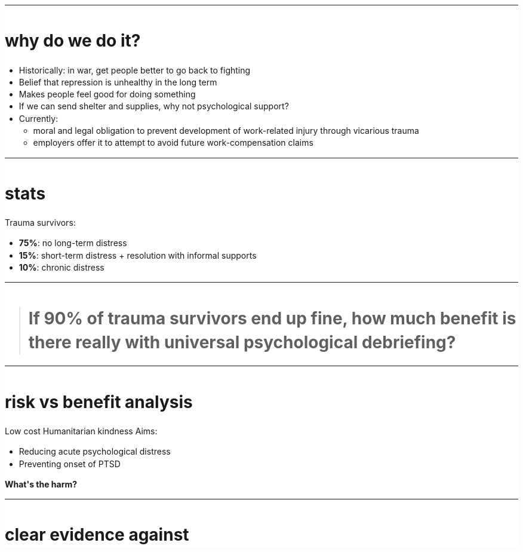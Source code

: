 




---

# why do we do it?

- Historically: in war, get people better to go back to fighting
- Belief that repression is unhealthy in the long term
- Makes people feel good for doing something
- If we can send shelter and supplies, why not psychological support?
- Currently:
  - moral and legal obligation to prevent development of work-related injury through vicarious trauma
  - employers offer it to attempt to avoid future work-compensation claims





---
# stats

Trauma survivors:
- **75%**: no long-term distress
- **15%**: short-term distress + resolution with informal supports
- **10%**: chronic distress






---

> # If 90% of trauma survivors end up fine, how much benefit is there really with universal psychological debriefing?




---

# risk vs benefit analysis

Low cost
Humanitarian kindness
Aims:
- Reducing acute psychological distress
- Preventing onset of PTSD

**What's the harm?**



---
# clear evidence against
